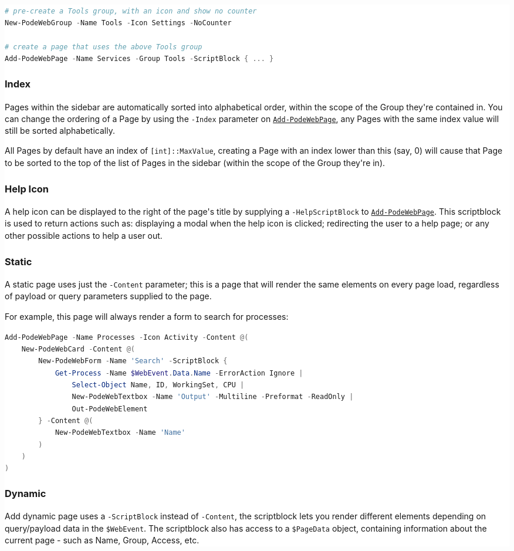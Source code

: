```powershell
# pre-create a Tools group, with an icon and show no counter
New-PodeWebGroup -Name Tools -Icon Settings -NoCounter

# create a page that uses the above Tools group
Add-PodeWebPage -Name Services -Group Tools -ScriptBlock { ... }
```

### Index

Pages within the sidebar are automatically sorted into alphabetical order, within the scope of the Group they're contained in. You can change the ordering of a Page by using the `-Index` parameter on [`Add-PodeWebPage`](../../Functions/Pages/Add-PodeWebPage), any Pages with the same index value will still be sorted alphabetically.

All Pages by default have an index of `[int]::MaxValue`, creating a Page with an index lower than this (say, 0) will cause that Page to be sorted to the top of the list of Pages in the sidebar (within the scope of the Group they're in).

### Help Icon

A help icon can be displayed to the right of the page's title by supplying a `-HelpScriptBlock` to [`Add-PodeWebPage`](../../Functions/Pages/Add-PodeWebPage). This scriptblock is used to return actions such as: displaying a modal when the help icon is clicked; redirecting the user to a help page; or any other possible actions to help a user out.

### Static

A static page uses just the `-Content` parameter; this is a page that will render the same elements on every page load, regardless of payload or query parameters supplied to the page.

For example, this page will always render a form to search for processes:

```powershell
Add-PodeWebPage -Name Processes -Icon Activity -Content @(
    New-PodeWebCard -Content @(
        New-PodeWebForm -Name 'Search' -ScriptBlock {
            Get-Process -Name $WebEvent.Data.Name -ErrorAction Ignore |
                Select-Object Name, ID, WorkingSet, CPU |
                New-PodeWebTextbox -Name 'Output' -Multiline -Preformat -ReadOnly |
                Out-PodeWebElement
        } -Content @(
            New-PodeWebTextbox -Name 'Name'
        )
    )
)
```

### Dynamic

Add dynamic page uses a `-ScriptBlock` instead of `-Content`, the scriptblock lets you render different elements depending on query/payload data in the `$WebEvent`. The scriptblock also has access to a `$PageData` object, containing information about the current page - such as Name, Group, Access, etc.
